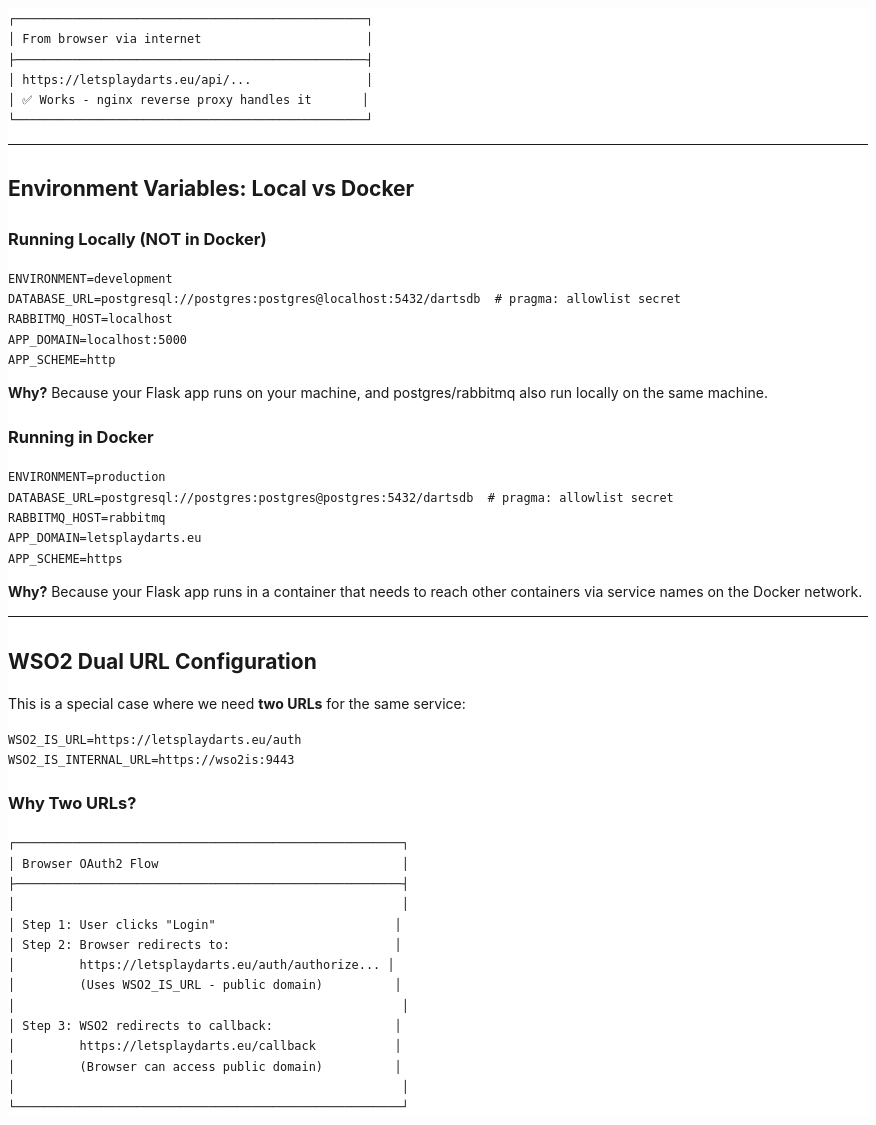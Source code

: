 ```
┌─────────────────────────────────────────────────┐
│ From browser via internet                       │
├─────────────────────────────────────────────────┤
│ https://letsplaydarts.eu/api/...                │
│ ✅ Works - nginx reverse proxy handles it       │
└─────────────────────────────────────────────────┘
```

---

## Environment Variables: Local vs Docker

### Running Locally (NOT in Docker)

```env
ENVIRONMENT=development
DATABASE_URL=postgresql://postgres:postgres@localhost:5432/dartsdb  # pragma: allowlist secret
RABBITMQ_HOST=localhost
APP_DOMAIN=localhost:5000
APP_SCHEME=http
```

**Why?** Because your Flask app runs on your machine, and postgres/rabbitmq also run locally on the same machine.

### Running in Docker

```env
ENVIRONMENT=production
DATABASE_URL=postgresql://postgres:postgres@postgres:5432/dartsdb  # pragma: allowlist secret
RABBITMQ_HOST=rabbitmq
APP_DOMAIN=letsplaydarts.eu
APP_SCHEME=https
```

**Why?** Because your Flask app runs in a container that needs to reach other containers via service names on the Docker network.

---

## WSO2 Dual URL Configuration

This is a special case where we need **two URLs** for the same service:

```env
WSO2_IS_URL=https://letsplaydarts.eu/auth
WSO2_IS_INTERNAL_URL=https://wso2is:9443
```

### Why Two URLs?

```
┌──────────────────────────────────────────────────────┐
│ Browser OAuth2 Flow                                  │
├──────────────────────────────────────────────────────┤
│                                                      │
│ Step 1: User clicks "Login"                         │
│ Step 2: Browser redirects to:                       │
│         https://letsplaydarts.eu/auth/authorize... │
│         (Uses WSO2_IS_URL - public domain)          │
│                                                      │
│ Step 3: WSO2 redirects to callback:                 │
│         https://letsplaydarts.eu/callback           │
│         (Browser can access public domain)          │
│                                                      │
└──────────────────────────────────────────────────────┘
```